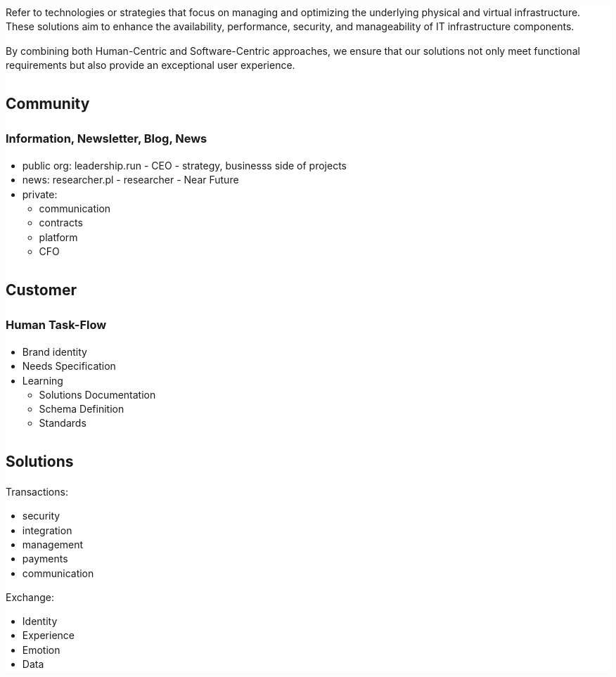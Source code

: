 Refer to technologies or strategies that focus on managing and optimizing the underlying physical and virtual infrastructure.
These solutions aim to enhance the availability, performance, security, and manageability of IT infrastructure components.

By combining both Human-Centric and Software-Centric approaches, we ensure that our solutions not only meet functional requirements but also provide an exceptional user experience.





## Community

### Information, Newsletter, Blog, News

+ public org: leadership.run - CEO - strategy, businesss side of projects
+ news: researcher.pl - researcher - Near Future
+ private:
    + communication
    + contracts
    + platform
    + CFO





## Customer

### Human Task-Flow

+ Brand identity
+ Needs Specification
+ Learning
    + Solutions Documentation
    + Schema Definition
    + Standards


## Solutions

Transactions:
+ security
+ integration
+ management
+ payments
+ communication

Exchange:
+ Identity
+ Experience
+ Emotion
+ Data
